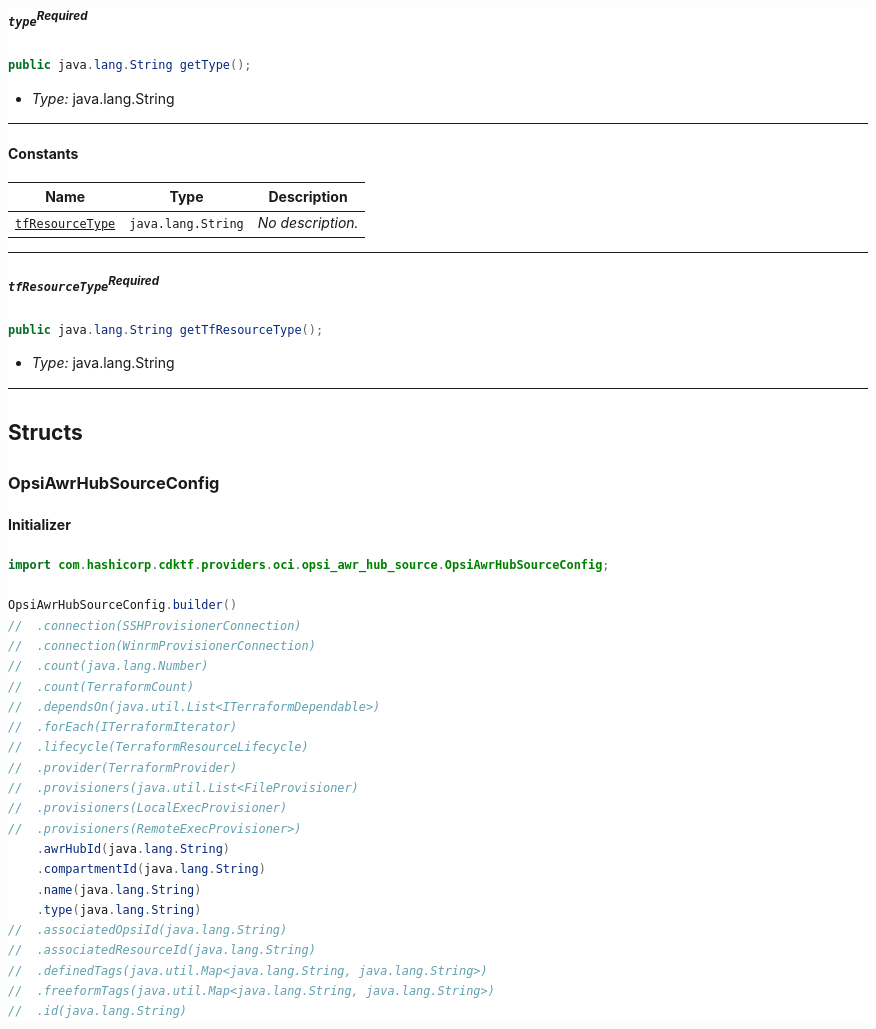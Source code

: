 ##### `type`<sup>Required</sup> <a name="type" id="rhizo-co-terraform-provider-oci.opsiAwrHubSource.OpsiAwrHubSource.property.type"></a>

```java
public java.lang.String getType();
```

- *Type:* java.lang.String

---

#### Constants <a name="Constants" id="Constants"></a>

| **Name** | **Type** | **Description** |
| --- | --- | --- |
| <code><a href="#rhizo-co-terraform-provider-oci.opsiAwrHubSource.OpsiAwrHubSource.property.tfResourceType">tfResourceType</a></code> | <code>java.lang.String</code> | *No description.* |

---

##### `tfResourceType`<sup>Required</sup> <a name="tfResourceType" id="rhizo-co-terraform-provider-oci.opsiAwrHubSource.OpsiAwrHubSource.property.tfResourceType"></a>

```java
public java.lang.String getTfResourceType();
```

- *Type:* java.lang.String

---

## Structs <a name="Structs" id="Structs"></a>

### OpsiAwrHubSourceConfig <a name="OpsiAwrHubSourceConfig" id="rhizo-co-terraform-provider-oci.opsiAwrHubSource.OpsiAwrHubSourceConfig"></a>

#### Initializer <a name="Initializer" id="rhizo-co-terraform-provider-oci.opsiAwrHubSource.OpsiAwrHubSourceConfig.Initializer"></a>

```java
import com.hashicorp.cdktf.providers.oci.opsi_awr_hub_source.OpsiAwrHubSourceConfig;

OpsiAwrHubSourceConfig.builder()
//  .connection(SSHProvisionerConnection)
//  .connection(WinrmProvisionerConnection)
//  .count(java.lang.Number)
//  .count(TerraformCount)
//  .dependsOn(java.util.List<ITerraformDependable>)
//  .forEach(ITerraformIterator)
//  .lifecycle(TerraformResourceLifecycle)
//  .provider(TerraformProvider)
//  .provisioners(java.util.List<FileProvisioner)
//  .provisioners(LocalExecProvisioner)
//  .provisioners(RemoteExecProvisioner>)
    .awrHubId(java.lang.String)
    .compartmentId(java.lang.String)
    .name(java.lang.String)
    .type(java.lang.String)
//  .associatedOpsiId(java.lang.String)
//  .associatedResourceId(java.lang.String)
//  .definedTags(java.util.Map<java.lang.String, java.lang.String>)
//  .freeformTags(java.util.Map<java.lang.String, java.lang.String>)
//  .id(java.lang.String)
```